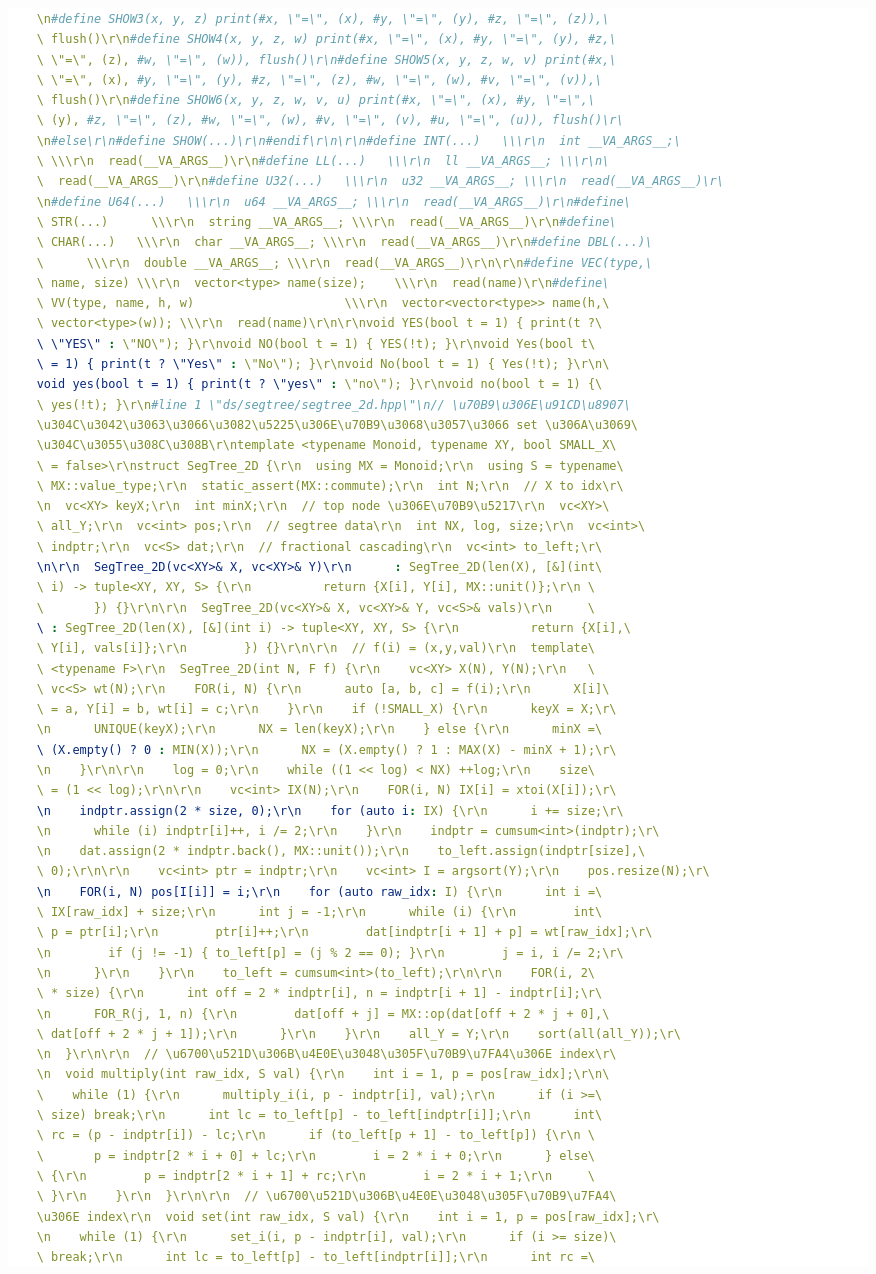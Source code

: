 ```yaml
    \n#define SHOW3(x, y, z) print(#x, \"=\", (x), #y, \"=\", (y), #z, \"=\", (z)),\
    \ flush()\r\n#define SHOW4(x, y, z, w) print(#x, \"=\", (x), #y, \"=\", (y), #z,\
    \ \"=\", (z), #w, \"=\", (w)), flush()\r\n#define SHOW5(x, y, z, w, v) print(#x,\
    \ \"=\", (x), #y, \"=\", (y), #z, \"=\", (z), #w, \"=\", (w), #v, \"=\", (v)),\
    \ flush()\r\n#define SHOW6(x, y, z, w, v, u) print(#x, \"=\", (x), #y, \"=\",\
    \ (y), #z, \"=\", (z), #w, \"=\", (w), #v, \"=\", (v), #u, \"=\", (u)), flush()\r\
    \n#else\r\n#define SHOW(...)\r\n#endif\r\n\r\n#define INT(...)   \\\r\n  int __VA_ARGS__;\
    \ \\\r\n  read(__VA_ARGS__)\r\n#define LL(...)   \\\r\n  ll __VA_ARGS__; \\\r\n\
    \  read(__VA_ARGS__)\r\n#define U32(...)   \\\r\n  u32 __VA_ARGS__; \\\r\n  read(__VA_ARGS__)\r\
    \n#define U64(...)   \\\r\n  u64 __VA_ARGS__; \\\r\n  read(__VA_ARGS__)\r\n#define\
    \ STR(...)      \\\r\n  string __VA_ARGS__; \\\r\n  read(__VA_ARGS__)\r\n#define\
    \ CHAR(...)   \\\r\n  char __VA_ARGS__; \\\r\n  read(__VA_ARGS__)\r\n#define DBL(...)\
    \      \\\r\n  double __VA_ARGS__; \\\r\n  read(__VA_ARGS__)\r\n\r\n#define VEC(type,\
    \ name, size) \\\r\n  vector<type> name(size);    \\\r\n  read(name)\r\n#define\
    \ VV(type, name, h, w)                     \\\r\n  vector<vector<type>> name(h,\
    \ vector<type>(w)); \\\r\n  read(name)\r\n\r\nvoid YES(bool t = 1) { print(t ?\
    \ \"YES\" : \"NO\"); }\r\nvoid NO(bool t = 1) { YES(!t); }\r\nvoid Yes(bool t\
    \ = 1) { print(t ? \"Yes\" : \"No\"); }\r\nvoid No(bool t = 1) { Yes(!t); }\r\n\
    void yes(bool t = 1) { print(t ? \"yes\" : \"no\"); }\r\nvoid no(bool t = 1) {\
    \ yes(!t); }\r\n#line 1 \"ds/segtree/segtree_2d.hpp\"\n// \u70B9\u306E\u91CD\u8907\
    \u304C\u3042\u3063\u3066\u3082\u5225\u306E\u70B9\u3068\u3057\u3066 set \u306A\u3069\
    \u304C\u3055\u308C\u308B\r\ntemplate <typename Monoid, typename XY, bool SMALL_X\
    \ = false>\r\nstruct SegTree_2D {\r\n  using MX = Monoid;\r\n  using S = typename\
    \ MX::value_type;\r\n  static_assert(MX::commute);\r\n  int N;\r\n  // X to idx\r\
    \n  vc<XY> keyX;\r\n  int minX;\r\n  // top node \u306E\u70B9\u5217\r\n  vc<XY>\
    \ all_Y;\r\n  vc<int> pos;\r\n  // segtree data\r\n  int NX, log, size;\r\n  vc<int>\
    \ indptr;\r\n  vc<S> dat;\r\n  // fractional cascading\r\n  vc<int> to_left;\r\
    \n\r\n  SegTree_2D(vc<XY>& X, vc<XY>& Y)\r\n      : SegTree_2D(len(X), [&](int\
    \ i) -> tuple<XY, XY, S> {\r\n          return {X[i], Y[i], MX::unit()};\r\n \
    \       }) {}\r\n\r\n  SegTree_2D(vc<XY>& X, vc<XY>& Y, vc<S>& vals)\r\n     \
    \ : SegTree_2D(len(X), [&](int i) -> tuple<XY, XY, S> {\r\n          return {X[i],\
    \ Y[i], vals[i]};\r\n        }) {}\r\n\r\n  // f(i) = (x,y,val)\r\n  template\
    \ <typename F>\r\n  SegTree_2D(int N, F f) {\r\n    vc<XY> X(N), Y(N);\r\n   \
    \ vc<S> wt(N);\r\n    FOR(i, N) {\r\n      auto [a, b, c] = f(i);\r\n      X[i]\
    \ = a, Y[i] = b, wt[i] = c;\r\n    }\r\n    if (!SMALL_X) {\r\n      keyX = X;\r\
    \n      UNIQUE(keyX);\r\n      NX = len(keyX);\r\n    } else {\r\n      minX =\
    \ (X.empty() ? 0 : MIN(X));\r\n      NX = (X.empty() ? 1 : MAX(X) - minX + 1);\r\
    \n    }\r\n\r\n    log = 0;\r\n    while ((1 << log) < NX) ++log;\r\n    size\
    \ = (1 << log);\r\n\r\n    vc<int> IX(N);\r\n    FOR(i, N) IX[i] = xtoi(X[i]);\r\
    \n    indptr.assign(2 * size, 0);\r\n    for (auto i: IX) {\r\n      i += size;\r\
    \n      while (i) indptr[i]++, i /= 2;\r\n    }\r\n    indptr = cumsum<int>(indptr);\r\
    \n    dat.assign(2 * indptr.back(), MX::unit());\r\n    to_left.assign(indptr[size],\
    \ 0);\r\n\r\n    vc<int> ptr = indptr;\r\n    vc<int> I = argsort(Y);\r\n    pos.resize(N);\r\
    \n    FOR(i, N) pos[I[i]] = i;\r\n    for (auto raw_idx: I) {\r\n      int i =\
    \ IX[raw_idx] + size;\r\n      int j = -1;\r\n      while (i) {\r\n        int\
    \ p = ptr[i];\r\n        ptr[i]++;\r\n        dat[indptr[i + 1] + p] = wt[raw_idx];\r\
    \n        if (j != -1) { to_left[p] = (j % 2 == 0); }\r\n        j = i, i /= 2;\r\
    \n      }\r\n    }\r\n    to_left = cumsum<int>(to_left);\r\n\r\n    FOR(i, 2\
    \ * size) {\r\n      int off = 2 * indptr[i], n = indptr[i + 1] - indptr[i];\r\
    \n      FOR_R(j, 1, n) {\r\n        dat[off + j] = MX::op(dat[off + 2 * j + 0],\
    \ dat[off + 2 * j + 1]);\r\n      }\r\n    }\r\n    all_Y = Y;\r\n    sort(all(all_Y));\r\
    \n  }\r\n\r\n  // \u6700\u521D\u306B\u4E0E\u3048\u305F\u70B9\u7FA4\u306E index\r\
    \n  void multiply(int raw_idx, S val) {\r\n    int i = 1, p = pos[raw_idx];\r\n\
    \    while (1) {\r\n      multiply_i(i, p - indptr[i], val);\r\n      if (i >=\
    \ size) break;\r\n      int lc = to_left[p] - to_left[indptr[i]];\r\n      int\
    \ rc = (p - indptr[i]) - lc;\r\n      if (to_left[p + 1] - to_left[p]) {\r\n \
    \       p = indptr[2 * i + 0] + lc;\r\n        i = 2 * i + 0;\r\n      } else\
    \ {\r\n        p = indptr[2 * i + 1] + rc;\r\n        i = 2 * i + 1;\r\n     \
    \ }\r\n    }\r\n  }\r\n\r\n  // \u6700\u521D\u306B\u4E0E\u3048\u305F\u70B9\u7FA4\
    \u306E index\r\n  void set(int raw_idx, S val) {\r\n    int i = 1, p = pos[raw_idx];\r\
    \n    while (1) {\r\n      set_i(i, p - indptr[i], val);\r\n      if (i >= size)\
    \ break;\r\n      int lc = to_left[p] - to_left[indptr[i]];\r\n      int rc =\
```